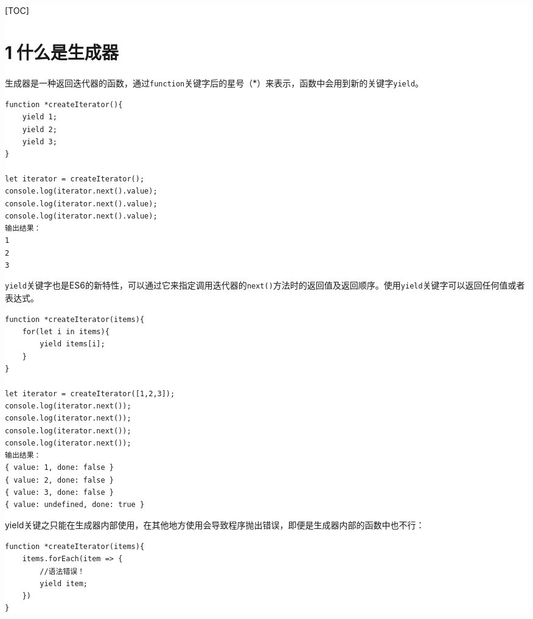 [TOC]



# 1 什么是生成器

生成器是一种返回迭代器的函数，通过`function`关键字后的星号（*）来表示，函数中会用到新的关键字`yield`。

```
function *createIterator(){
    yield 1;
    yield 2;
    yield 3;
}

let iterator = createIterator();
console.log(iterator.next().value);
console.log(iterator.next().value);
console.log(iterator.next().value);
输出结果：
1
2
3
```



`yield`关键字也是ES6的新特性，可以通过它来指定调用迭代器的`next()`方法时的返回值及返回顺序。使用`yield`关键字可以返回任何值或者表达式。

```
function *createIterator(items){
    for(let i in items){
        yield items[i];
    }
}

let iterator = createIterator([1,2,3]);
console.log(iterator.next());
console.log(iterator.next());
console.log(iterator.next());
console.log(iterator.next());
输出结果：
{ value: 1, done: false }
{ value: 2, done: false }
{ value: 3, done: false }
{ value: undefined, done: true }
```



yield关键之只能在生成器内部使用，在其他地方使用会导致程序抛出错误，即便是生成器内部的函数中也不行：

```
function *createIterator(items){
    items.forEach(item => {
        //语法错误！
        yield item;
    })
}
```
